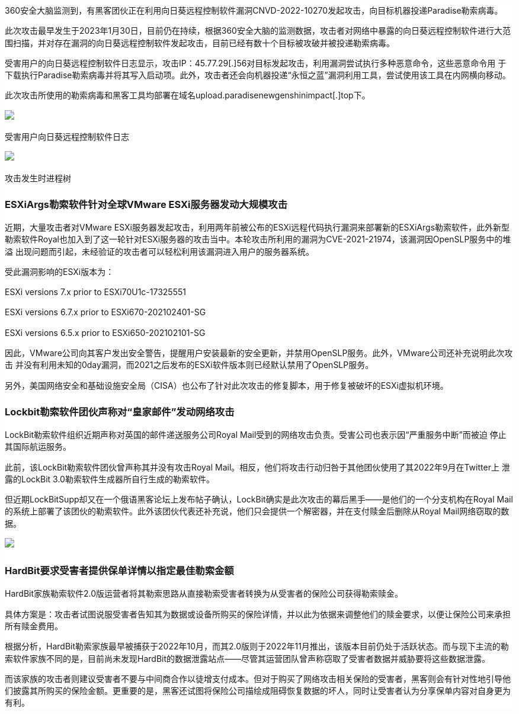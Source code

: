 360安全大脑监测到，有黑客团伙正在利用向日葵远程控制软件漏洞CNVD-2022-10270发起攻击，向目标机器投递Paradise勒索病毒。

此次攻击最早发生于2023年1月30日，目前仍在持续，根据360安全大脑的监测数据，攻击者对网络中暴露的向日葵远程控制软件进行大范围扫描，并对存在漏洞的向日葵远程控制软件发起攻击，目前已经有数十个目标被攻破并被投递勒索病毒。

受害用户的向日葵远程控制软件日志显示，攻击IP：45.77.29[.]56对目标发起攻击，利用漏洞尝试执行多种恶意命令，这些恶意命令用 于下载执行Paradise勒索病毒并将其写入启动项。此外，攻击者还会向机器投递“永恒之蓝”漏洞利用工具，尝试使用该工具在内网横向移动。

此次攻击所使用的勒索病毒和黑客工具均部署在域名upload.paradisenewgenshinimpact[.]top下。

![](https://mmbiz.qpic.cn/mmbiz_png/Ic3Rgfdm96f7Zvt9fnSxe9iaWibSdmeEZD2deNgrGiawJDqF7hfq1G1IbvjwpicUOjYKPgic7WUmCn43mIxGa1FTEZg/640)

受害用户向日葵远程控制软件日志

![](https://mmbiz.qpic.cn/mmbiz_png/Ic3Rgfdm96f7Zvt9fnSxe9iaWibSdmeEZDUyC3ajTlaWo1BHVEz2Jf6NFHC0Syp0K2q6S8icYSksGttOo51hxaZOA/640)

攻击发生时进程树

### ESXiArgs勒索软件针对全球VMware ESXi服务器发动大规模攻击

近期，大量攻击者对VMware ESXi服务器发起攻击，利用两年前被公布的ESXi远程代码执行漏洞来部署新的ESXiArgs勒索软件，此外新型 勒索软件Royal也加入到了这一轮针对ESXi服务器的攻击当中。本轮攻击所利用的漏洞为CVE-2021-21974，该漏洞因OpenSLP服务中的堆溢 出现问题而引起，未经验证的攻击者可以轻松利用该漏洞进入用户的服务器系统。

受此漏洞影响的ESXi版本为：

ESXi versions 7.x prior to ESXi70U1c-17325551

ESXi versions 6.7.x prior to ESXi670-202102401-SG

ESXi versions 6.5.x prior to ESXi650-202102101-SG

因此，VMware公司向其客户发出安全警告，提醒用户安装最新的安全更新，并禁用OpenSLP服务。此外，VMware公司还补充说明此次攻击 并没有利用未知的0day漏洞，而2021之后发布的ESXi软件版本则已经默认禁用了OpenSLP服务。

另外，美国网络安全和基础设施安全局（CISA）也公布了针对此次攻击的修复脚本，用于修复被破坏的ESXi虚拟机环境。

### Lockbit勒索软件团伙声称对“皇家邮件”发动网络攻击

LockBit勒索软件组织近期声称对英国的邮件递送服务公司Royal Mail受到的网络攻击负责。受害公司也表示因“严重服务中断”而被迫 停止其国际航运服务。

此前，该LockBit勒索软件团伙曾声称其并没有攻击Royal Mail。相反，他们将攻击行动归咎于其他团伙使用了其2022年9月在Twitter上 泄露的LockBit 3.0勒索软件生成器所自行生成的勒索软件。

但近期LockBitSupp却又在一个俄语黑客论坛上发布帖子确认，LockBit确实是此次攻击的幕后黑手——是他们的一个分支机构在Royal Mail的系统上部署了该团伙的勒索软件。此外该团伙代表还补充说，他们只会提供一个解密器，并在支付赎金后删除从Royal Mail网络窃取的数据。

![](https://mmbiz.qpic.cn/mmbiz_png/Ic3Rgfdm96f7Zvt9fnSxe9iaWibSdmeEZDVu6dT0rqYMdJbtJ6cCGbIDSC2ApFticF5vrm3UmwAUKnrmN1FlUpr6Q/640)

### HardBit要求受害者提供保单详情以指定最佳勒索金额

HardBit家族勒索软件2.0版运营者将其勒索思路从直接勒索受害者转换为从受害者的保险公司获得勒索赎金。

具体方案是：攻击者试图说服受害者告知其为数据或设备所购买的保险详情，并以此为依据来调整他们的赎金要求，以便让保险公司来承担所有赎金费用。

根据分析，HardBit勒索家族最早被捕获于2022年10月，而其2.0版则于2022年11月推出，该版本目前仍处于活跃状态。而与现下主流的勒索软件家族不同的是，目前尚未发现HardBit的数据泄露站点——尽管其运营团队曾声称窃取了受害者数据并威胁要将这些数据泄露。

而该家族的攻击者则建议受害者不要与中间商合作以徒增支付成本。但对于购买了网络攻击相关保险的受害者，黑客则会有针对性地引导他们披露其所购买的保险金额。更重要的是，黑客还试图将保险公司描绘成阻碍恢复数据的坏人，同时让受害者认为分享保单内容对自身更为有利。
